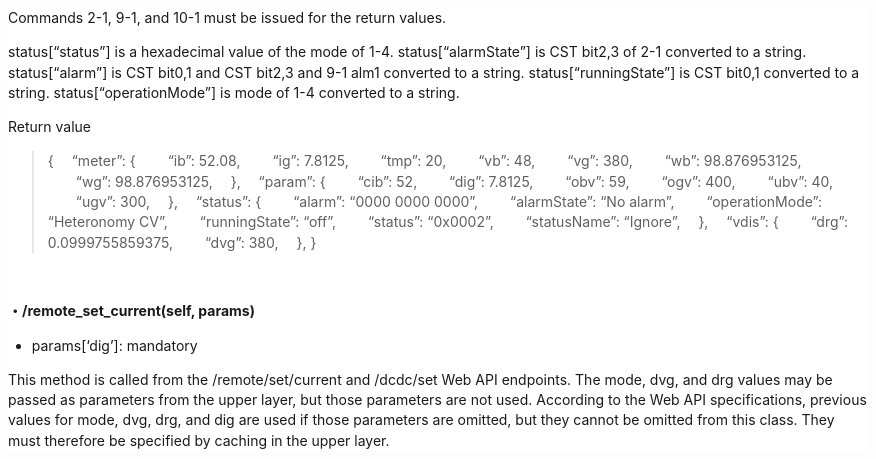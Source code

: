 Commands 2-1, 9-1, and 10-1 must be issued for the return values.

status\[“status”\] is a hexadecimal value of the mode of 1-4.
status\[“alarmState”\] is CST bit2,3 of 2-1 converted to a string.
status\[“alarm”\] is CST bit0,1 and CST bit2,3 and 9-1 alm1 converted to a string.
status\[“runningState”\] is CST bit0,1 converted to a string.
status\[“operationMode”\] is mode of 1-4 converted to a string.

Return value

> {
&emsp;“meter”: {
&emsp;&emsp;“ib”: 52.08,
&emsp;&emsp;“ig”: 7.8125,
&emsp;&emsp;“tmp”: 20,
&emsp;&emsp;“vb”: 48,
&emsp;&emsp;“vg”: 380,
&emsp;&emsp;“wb”: 98.876953125,
&emsp;&emsp;“wg”: 98.876953125,
&emsp;},
&emsp;“param”: {
&emsp;&emsp;“cib”: 52,
&emsp;&emsp;“dig”: 7.8125,
&emsp;&emsp;“obv”: 59,
&emsp;&emsp;“ogv”: 400,
&emsp;&emsp;“ubv”: 40,
&emsp;&emsp;“ugv”: 300,
&emsp;},
&emsp;“status”: {
&emsp;&emsp;“alarm”: “0000 0000 0000”,
&emsp;&emsp;“alarmState”: “No alarm”,
&emsp;&emsp;“operationMode”: “Heteronomy CV”,
&emsp;&emsp;“runningState”: “off”,
&emsp;&emsp;“status”: “0x0002”,
&emsp;&emsp;“statusName”: “Ignore”,
&emsp;},
&emsp;“vdis”: {
&emsp;&emsp;“drg”: 0.0999755859375,
&emsp;&emsp;“dvg”: 380,
&emsp;},
}

<br>

**・/remote\_set\_current(self, params)**

  - params\[‘dig’\]: mandatory

This method is called from the /remote/set/current and /dcdc/set Web API endpoints.
The mode, dvg, and drg values may be passed as parameters from the upper layer, but those parameters are not used.
According to the Web API specifications, previous values for mode, dvg, drg, and dig are used if those parameters are omitted, but they cannot be omitted from this class. They must therefore be specified by caching in the upper layer.
